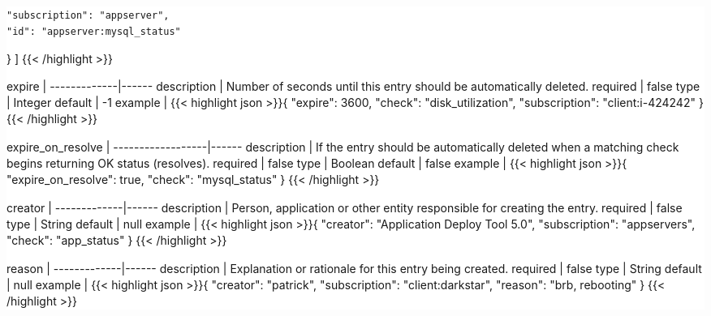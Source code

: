     "subscription": "appserver",
    "id": "appserver:mysql_status"
  }
]
{{< /highlight >}}

expire       | 
-------------|------
description  | Number of seconds until this entry should be automatically deleted.
required     | false
type         | Integer
default      | -1
example      | {{< highlight json >}}{
  "expire": 3600,
  "check": "disk_utilization",
  "subscription": "client:i-424242"
}
{{< /highlight >}}

expire_on_resolve | 
------------------|------
description       | If the entry should be automatically deleted when a matching check begins returning OK status (resolves).
required          | false
type              | Boolean
default           | false
example           | {{< highlight json >}}{
  "expire_on_resolve": true,
  "check": "mysql_status"
}
{{< /highlight >}}

creator      | 
-------------|------
description  | Person, application or other entity responsible for creating the entry.
required     | false
type         | String
default      | null
example      | {{< highlight json >}}{
  "creator": "Application Deploy Tool 5.0",
  "subscription": "appservers",
  "check": "app_status"
}
{{< /highlight >}}

reason       | 
-------------|------
description  | Explanation or rationale for this entry being created.
required     | false
type         | String
default      | null
example      | {{< highlight json >}}{
  "creator": "patrick",
  "subscription": "client:darkstar",
  "reason": "brb, rebooting"
}
{{< /highlight >}}

